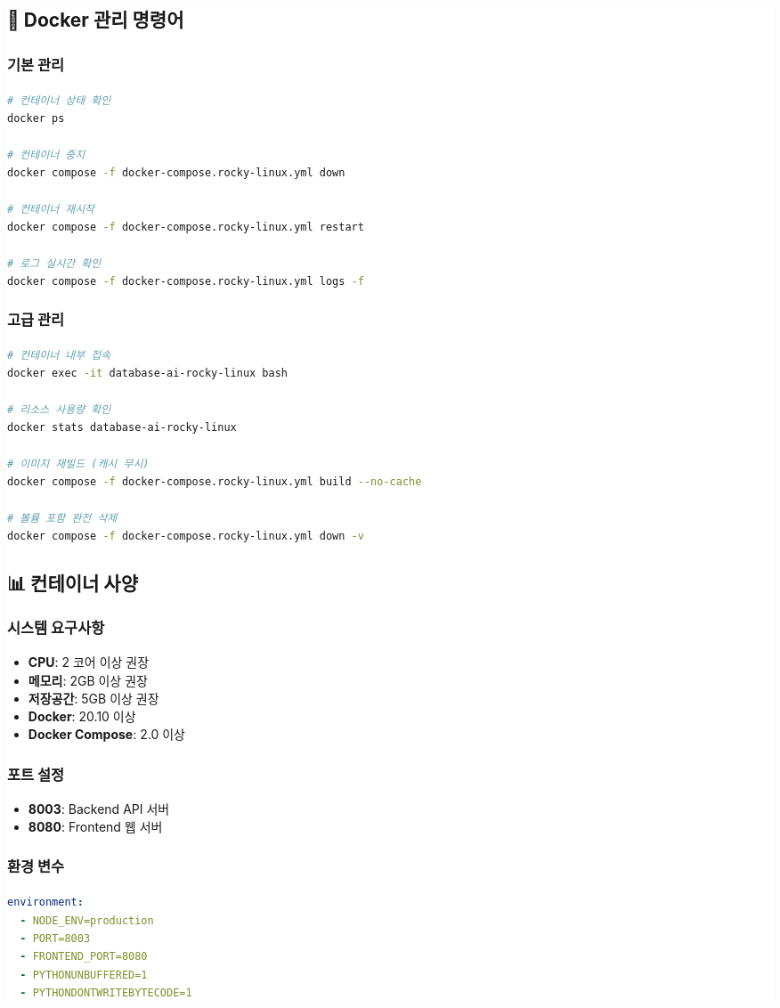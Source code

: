 ## 🐳 Docker 관리 명령어

### 기본 관리
```bash
# 컨테이너 상태 확인
docker ps

# 컨테이너 중지
docker compose -f docker-compose.rocky-linux.yml down

# 컨테이너 재시작  
docker compose -f docker-compose.rocky-linux.yml restart

# 로그 실시간 확인
docker compose -f docker-compose.rocky-linux.yml logs -f
```

### 고급 관리
```bash
# 컨테이너 내부 접속
docker exec -it database-ai-rocky-linux bash

# 리소스 사용량 확인
docker stats database-ai-rocky-linux

# 이미지 재빌드 (캐시 무시)
docker compose -f docker-compose.rocky-linux.yml build --no-cache

# 볼륨 포함 완전 삭제
docker compose -f docker-compose.rocky-linux.yml down -v
```

## 📊 컨테이너 사양

### 시스템 요구사항
- **CPU**: 2 코어 이상 권장
- **메모리**: 2GB 이상 권장  
- **저장공간**: 5GB 이상 권장
- **Docker**: 20.10 이상
- **Docker Compose**: 2.0 이상

### 포트 설정
- **8003**: Backend API 서버
- **8080**: Frontend 웹 서버

### 환경 변수
```yaml
environment:
  - NODE_ENV=production
  - PORT=8003
  - FRONTEND_PORT=8080
  - PYTHONUNBUFFERED=1
  - PYTHONDONTWRITEBYTECODE=1
```
